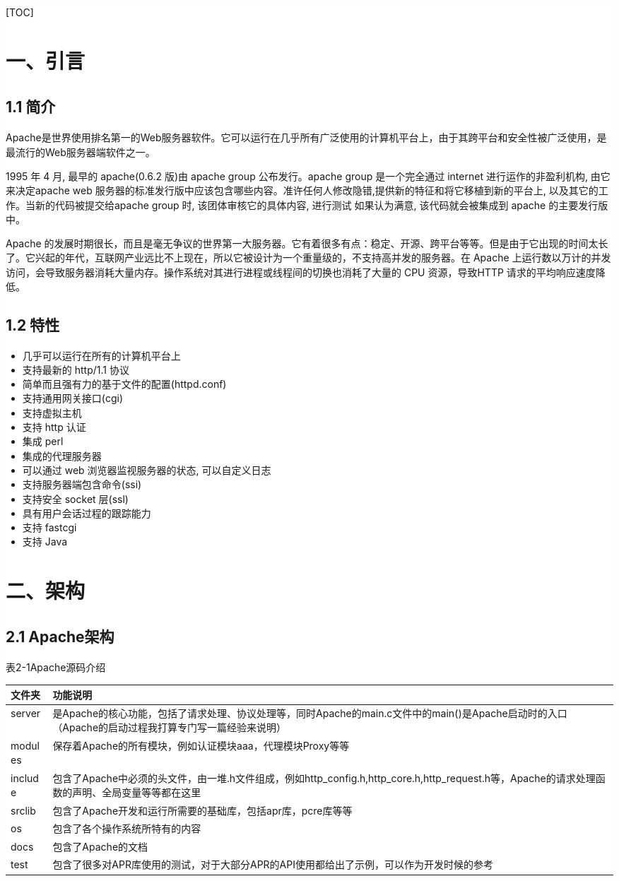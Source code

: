 [TOC]



# 一、引言

## 1.1 简介

Apache是世界使用排名第一的Web服务器软件。它可以运行在几乎所有广泛使用的计算机平台上，由于其跨平台和安全性被广泛使用，是最流行的Web服务器端软件之一。

1995 年 4 月, 最早的 apache(0.6.2 版)由 apache group 公布发行。apache group 是一个完全通过 internet 进行运作的非盈利机构, 由它来决定apache web 服务器的标准发行版中应该包含哪些内容。准许任何人修改隐错,提供新的特征和将它移植到新的平台上, 以及其它的工作。当新的代码被提交给apache group 时, 该团体审核它的具体内容, 进行测试 如果认为满意, 该代码就会被集成到 apache 的主要发行版中。

Apache 的发展时期很长，而且是毫无争议的世界第一大服务器。它有着很多有点：稳定、开源、跨平台等等。但是由于它出现的时间太长了。它兴起的年代，互联网产业远比不上现在，所以它被设计为一个重量级的，不支持高并发的服务器。在 Apache 上运行数以万计的并发访问，会导致服务器消耗大量内存。操作系统对其进行进程或线程间的切换也消耗了大量的 CPU 资源，导致HTTP 请求的平均响应速度降低。

## 1.2 特性

- 几乎可以运行在所有的计算机平台上
- 支持最新的 http/1.1 协议
- 简单而且强有力的基于文件的配置(httpd.conf)
- 支持通用网关接口(cgi)
- 支持虚拟主机
- 支持 http 认证
- 集成 perl
- 集成的代理服务器
- 可以通过 web 浏览器监视服务器的状态, 可以自定义日志
- 支持服务器端包含命令(ssi)
- 支持安全 socket 层(ssl)
- 具有用户会话过程的跟踪能力
- 支持 fastcgi
- 支持 Java

# 二、架构

## 2.1 Apache架构

表2-1Apache源码介绍

| 文件夹  | 功能说明                                                     |
| :------ | :----------------------------------------------------------- |
| server  | 是Apache的核心功能，包括了请求处理、协议处理等，同时Apache的main.c文件中的main()是Apache启动时的入口（Apache的启动过程我打算专门写一篇经验来说明） |
| modules | 保存着Apache的所有模块，例如认证模块aaa，代理模块Proxy等等   |
| include | 包含了Apache中必须的头文件，由一堆.h文件组成，例如http_config.h,http_core.h,http_request.h等，Apache的请求处理函数的声明、全局变量等等都在这里 |
| srclib  | 包含了Apache开发和运行所需要的基础库，包括apr库，pcre库等等  |
| os      | 包含了各个操作系统所特有的内容                               |
| docs    | 包含了Apache的文档                                           |
| test    | 包含了很多对APR库使用的测试，对于大部分APR的API使用都给出了示例，可以作为开发时候的参考 |
